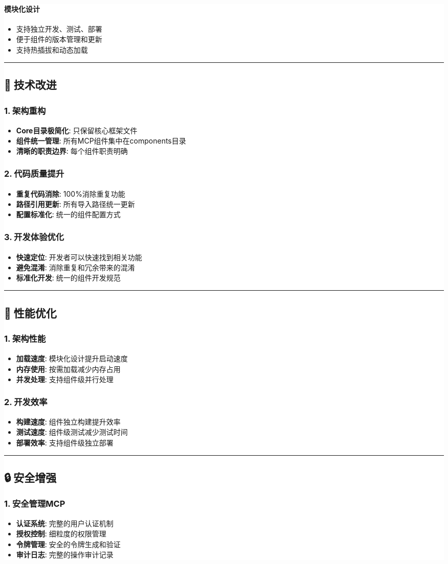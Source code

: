 #### **模块化设计**
- 支持独立开发、测试、部署
- 便于组件的版本管理和更新
- 支持热插拔和动态加载

---

## 🔧 **技术改进**

### **1. 架构重构**
- **Core目录极简化**: 只保留核心框架文件
- **组件统一管理**: 所有MCP组件集中在components目录
- **清晰的职责边界**: 每个组件职责明确

### **2. 代码质量提升**
- **重复代码消除**: 100%消除重复功能
- **路径引用更新**: 所有导入路径统一更新
- **配置标准化**: 统一的组件配置方式

### **3. 开发体验优化**
- **快速定位**: 开发者可以快速找到相关功能
- **避免混淆**: 消除重复和冗余带来的混淆
- **标准化开发**: 统一的组件开发规范

---

## 🚀 **性能优化**

### **1. 架构性能**
- **加载速度**: 模块化设计提升启动速度
- **内存使用**: 按需加载减少内存占用
- **并发处理**: 支持组件级并行处理

### **2. 开发效率**
- **构建速度**: 组件独立构建提升效率
- **测试速度**: 组件级测试减少测试时间
- **部署效率**: 支持组件级独立部署

---

## 🔒 **安全增强**

### **1. 安全管理MCP**
- **认证系统**: 完整的用户认证机制
- **授权控制**: 细粒度的权限管理
- **令牌管理**: 安全的令牌生成和验证
- **审计日志**: 完整的操作审计记录
